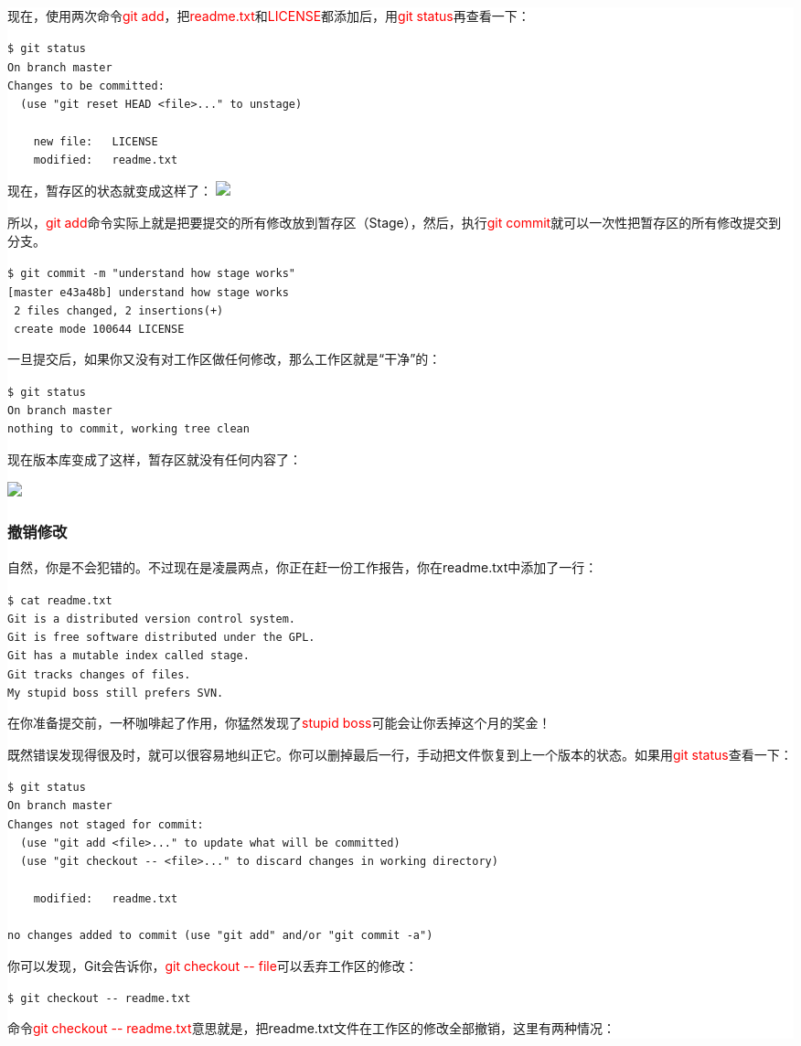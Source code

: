 现在，使用两次命令<font color=#FF0000>git add</font>，把<font color=#FF0000>readme.txt</font>和<font color=#FF0000>LICENSE</font>都添加后，用<font color=#FF0000>git status</font>再查看一下：
```
$ git status
On branch master
Changes to be committed:
  (use "git reset HEAD <file>..." to unstage)

    new file:   LICENSE
    modified:   readme.txt
```
现在，暂存区的状态就变成这样了：
![](https://cdn.liaoxuefeng.com/cdn/files/attachments/001384907720458e56751df1c474485b697575073c40ae9000/0)

所以，<font color=#FF0000>git add</font>命令实际上就是把要提交的所有修改放到暂存区（Stage），然后，执行<font color=#FF0000>git commit</font>就可以一次性把暂存区的所有修改提交到分支。
```
$ git commit -m "understand how stage works"
[master e43a48b] understand how stage works
 2 files changed, 2 insertions(+)
 create mode 100644 LICENSE
```
一旦提交后，如果你又没有对工作区做任何修改，那么工作区就是“干净”的：
```
$ git status
On branch master
nothing to commit, working tree clean
```
现在版本库变成了这样，暂存区就没有任何内容了：

![](https://cdn.liaoxuefeng.com/cdn/files/attachments/0013849077337835a877df2d26742b88dd7f56a6ace3ecf000/0)
### 撤销修改

自然，你是不会犯错的。不过现在是凌晨两点，你正在赶一份工作报告，你在readme.txt中添加了一行：
```
$ cat readme.txt
Git is a distributed version control system.
Git is free software distributed under the GPL.
Git has a mutable index called stage.
Git tracks changes of files.
My stupid boss still prefers SVN.
```
在你准备提交前，一杯咖啡起了作用，你猛然发现了<font color=#FF0000>stupid boss</font>可能会让你丢掉这个月的奖金！

既然错误发现得很及时，就可以很容易地纠正它。你可以删掉最后一行，手动把文件恢复到上一个版本的状态。如果用<font color=#FF0000>git status</font>查看一下：
```
$ git status
On branch master
Changes not staged for commit:
  (use "git add <file>..." to update what will be committed)
  (use "git checkout -- <file>..." to discard changes in working directory)

    modified:   readme.txt

no changes added to commit (use "git add" and/or "git commit -a")
```
你可以发现，Git会告诉你，<font color=#FF0000>git checkout -- file</font>可以丢弃工作区的修改：
```
$ git checkout -- readme.txt
```
命令<font color=#FF0000>git checkout -- readme.txt</font>意思就是，把readme.txt文件在工作区的修改全部撤销，这里有两种情况：
